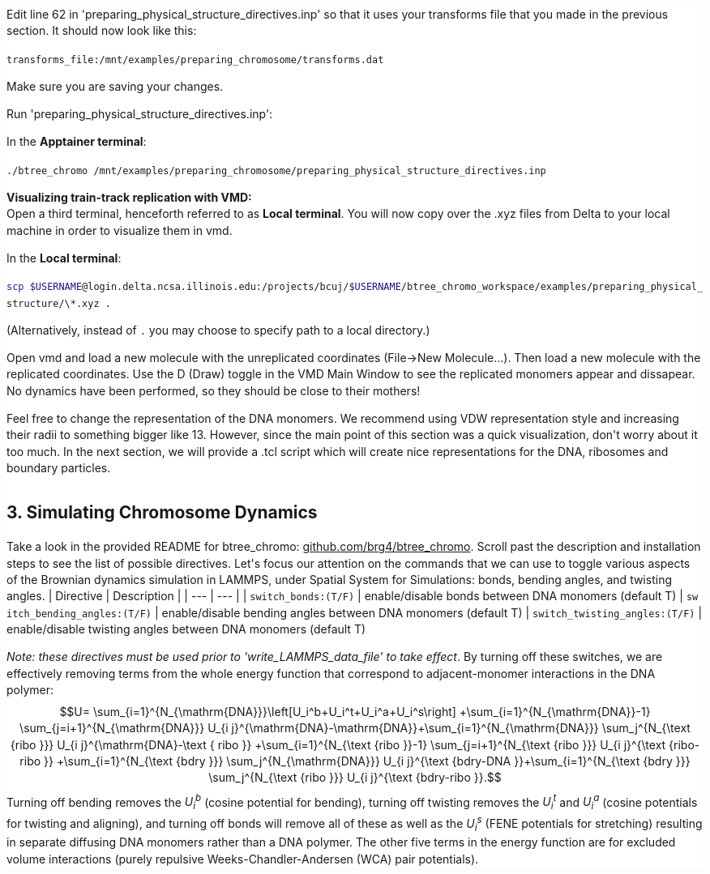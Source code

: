 Edit line 62 in 'preparing_physical_structure_directives.inp' so that it uses your transforms file that you made in the previous section. It should now look like this:
```bash
transforms_file:/mnt/examples/preparing_chromosome/transforms.dat
```
Make sure you are saving your changes.

Run 'preparing_physical_structure_directives.inp':

In the **Apptainer terminal**:
```bash
./btree_chromo /mnt/examples/preparing_chromosome/preparing_physical_structure_directives.inp
```
**Visualizing train-track replication with VMD:**\
Open a third terminal, henceforth referred to as **Local terminal**.
You will now copy over the .xyz files from Delta to your local machine in order to visualize them in vmd. 

In the **Local terminal**:
```bash
scp $USERNAME@login.delta.ncsa.illinois.edu:/projects/bcuj/$USERNAME/btree_chromo_workspace/examples/preparing_physical_structure/\*.xyz .
```
(Alternatively, instead of `.` you may choose to specify path to a local directory.)

Open vmd and load a new molecule with the unreplicated coordinates (File->New Molecule...). Then load a new molecule with the replicated coordinates. Use the D (Draw) toggle in the VMD Main Window to see the replicated monomers appear and dissapear. No dynamics have been performed, so they should be close to their mothers!

Feel free to change the representation of the DNA monomers. We recommend using VDW representation style and increasing their radii to something bigger like 13. However, since the main point of this section was a quick visualization, don't worry about it too much. In the next section, we will provide a .tcl script which will create nice representations for the DNA, ribosomes and boundary particles.  

## 3. Simulating Chromosome Dynamics
Take a look in the provided README for btree_chromo: [github.com/brg4/btree_chromo](https://github.com/brg4/btree_chromo). Scroll past the description and installation steps to see the list of possible directives.
Let's focus our attention on the commands that we can use to toggle various aspects of the Brownian dynamics simulation in LAMMPS, under Spatial System for Simulations: bonds, bending angles, and twisting angles.
| Directive | Description |
| --- | --- |
| `switch_bonds:(T/F)` | enable/disable bonds between DNA monomers (default T)
 | `switch_bending_angles:(T/F)` | enable/disable bending angles between DNA monomers (default T)
 | `switch_twisting_angles:(T/F)` | enable/disable twisting angles between DNA monomers (default T)

*Note: these directives must be used prior to 'write_LAMMPS_data_file' to take effect*.
By turning off these switches, we are effectively removing terms from the whole energy function that correspond to adjacent-monomer interactions in the DNA polymer: 
$$U= \sum_{i=1}^{N_{\mathrm{DNA}}}\left[U_i^b+U_i^t+U_i^a+U_i^s\right] +\sum_{i=1}^{N_{\mathrm{DNA}}-1} \sum_{j=i+1}^{N_{\mathrm{DNA}}} U_{i j}^{\mathrm{DNA}-\mathrm{DNA}}+\sum_{i=1}^{N_{\mathrm{DNA}}} \sum_j^{N_{\text {ribo }}} U_{i j}^{\mathrm{DNA}-\text { ribo }} +\sum_{i=1}^{N_{\text {ribo }}-1} \sum_{j=i+1}^{N_{\text {ribo }}} U_{i j}^{\text {ribo-ribo }} +\sum_{i=1}^{N_{\text {bdry }}} \sum_j^{N_{\mathrm{DNA}}} U_{i j}^{\text {bdry-DNA }}+\sum_{i=1}^{N_{\text {bdry }}} \sum_j^{N_{\text {ribo }}} U_{i j}^{\text {bdry-ribo }}.$$
Turning off bending removes the $U_i^b$ (cosine potential for bending), turning off twisting removes the $U_i^t$ and $U_i^a$ (cosine potentials for twisting and aligning), and turning off bonds will remove all of these as well as the $U_i^s$ (FENE potentials for stretching) resulting in separate diffusing DNA monomers rather than a DNA polymer. The other five terms in the energy function are for excluded volume interactions (purely repulsive Weeks-Chandler-Andersen (WCA) pair potentials).
